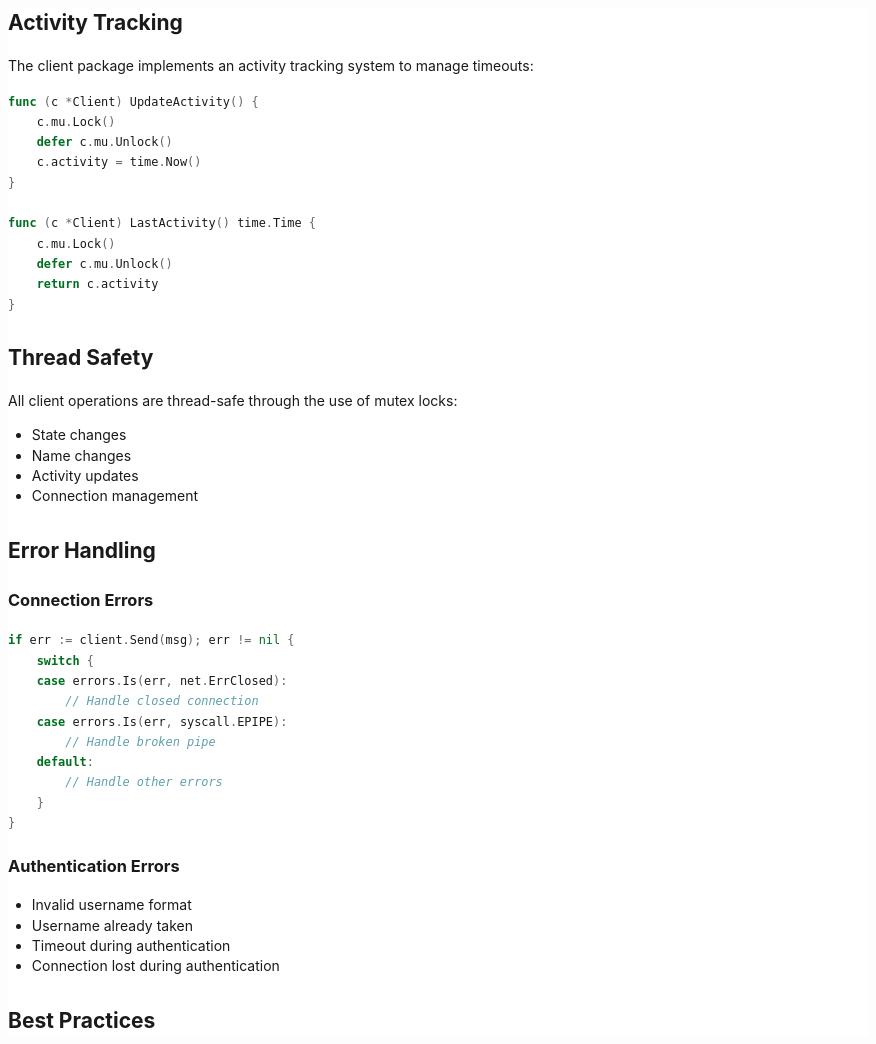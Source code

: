## Activity Tracking

The client package implements an activity tracking system to manage timeouts:

```go
func (c *Client) UpdateActivity() {
    c.mu.Lock()
    defer c.mu.Unlock()
    c.activity = time.Now()
}

func (c *Client) LastActivity() time.Time {
    c.mu.Lock()
    defer c.mu.Unlock()
    return c.activity
}
```

## Thread Safety

All client operations are thread-safe through the use of mutex locks:

- State changes
- Name changes
- Activity updates
- Connection management

## Error Handling

### Connection Errors
```go
if err := client.Send(msg); err != nil {
    switch {
    case errors.Is(err, net.ErrClosed):
        // Handle closed connection
    case errors.Is(err, syscall.EPIPE):
        // Handle broken pipe
    default:
        // Handle other errors
    }
}
```

### Authentication Errors
- Invalid username format
- Username already taken
- Timeout during authentication
- Connection lost during authentication

## Best Practices
